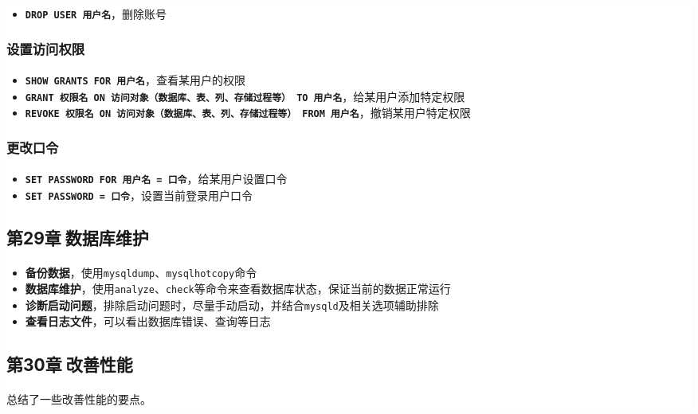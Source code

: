 - **`DROP USER 用户名`**，删除账号

### 设置访问权限

- **`SHOW GRANTS FOR 用户名`**，查看某用户的权限
- **`GRANT 权限名 ON 访问对象（数据库、表、列、存储过程等） TO 用户名`**，给某用户添加特定权限
- **`REVOKE 权限名 ON 访问对象（数据库、表、列、存储过程等） FROM 用户名`**，撤销某用户特定权限

### 更改口令

- **`SET PASSWORD FOR 用户名 = 口令`**，给某用户设置口令
- **`SET PASSWORD = 口令`**，设置当前登录用户口令

## 第29章 数据库维护

- **备份数据**，使用`mysqldump`、`mysqlhotcopy`命令
- **数据库维护**，使用`analyze`、`check`等命令来查看数据库状态，保证当前的数据正常运行
- **诊断启动问题**，排除启动问题时，尽量手动启动，并结合`mysqld`及相关选项辅助排除
- **查看日志文件**，可以看出数据库错误、查询等日志

## 第30章 改善性能

总结了一些改善性能的要点。